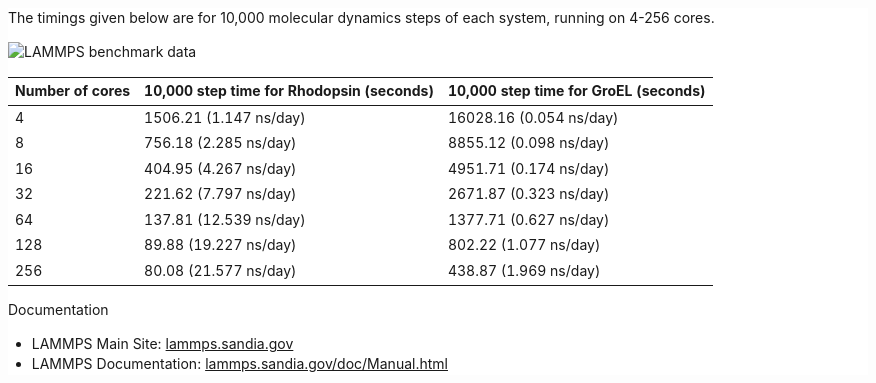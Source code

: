 
The timings given below are for 10,000 molecular dynamics steps of each system, running on 4-256 cores.


![LAMMPS benchmark data](lammps-bench-effi.png)


| Number of cores | 10,000 step time for Rhodopsin (seconds) | 10,000 step time for GroEL (seconds) |
| --- | --- | --- |
| 4 | 1506.21 (1.147 ns/day) | 16028.16 (0.054 ns/day) |
| 8 | 756.18 (2.285 ns/day) | 8855.12 (0.098 ns/day) |
| 16 | 404.95 (4.267 ns/day) | 4951.71 (0.174 ns/day) |
| 32 | 221.62 (7.797 ns/day) | 2671.87 (0.323 ns/day) |
| 64 | 137.81 (12.539 ns/day) | 1377.71 (0.627 ns/day) |
| 128 | 89.88 (19.227 ns/day) | 802.22 (1.077 ns/day) |
| 256 | 80.08 (21.577 ns/day) | 438.87 (1.969 ns/day) |


Documentation
* LAMMPS Main Site: [lammps.sandia.gov](http://lammps.sandia.gov/index.html)
* LAMMPS Documentation: [lammps.sandia.gov/doc/Manual.html](http://lammps.sandia.gov/doc/Manual.html)










